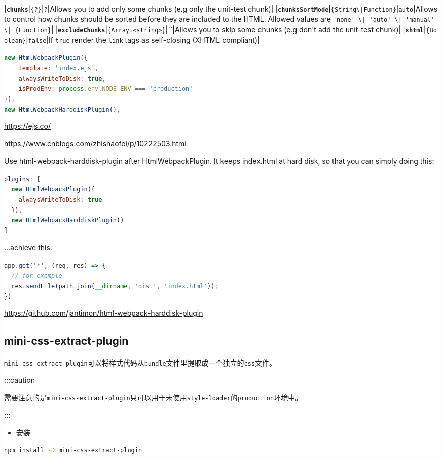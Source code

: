 |**`chunks`**|`{?}`|`?`|Allows you to add only some chunks (e.g only the unit-test chunk)|
|**`chunksSortMode`**|`{String\|Function}`|`auto`|Allows to control how chunks should be sorted before they are included to the HTML. Allowed values are `'none' \| 'auto' \| 'manual' \| {Function}`|
|**`excludeChunks`**|`{Array.<string>}`|``|Allows you to skip some chunks (e.g don't add the unit-test chunk)|
|**`xhtml`**|`{Boolean}`|`false`|If `true` render the `link` tags as self-closing (XHTML compliant)|

```js
new HtmlWebpackPlugin({
    template: 'index.ejs',
    alwaysWriteToDisk: true,
    isProdEnv: process.env.NODE_ENV === 'production'
}),
new HtmlWebpackHarddiskPlugin(),
```
https://ejs.co/

https://www.cnblogs.com/zhishaofei/p/10222503.html

Use html-webpack-harddisk-plugin after HtmlWebpackPlugin. It keeps index.html at hard disk, so that you can simply doing this:

```js
plugins: [
  new HtmlWebpackPlugin({
    alwaysWriteToDisk: true
  }),
  new HtmlWebpackHarddiskPlugin()
]
```

...achieve this:

```js
app.get('*', (req, res) => {
  // for example
  res.sendFile(path.join(__dirname, 'dist', 'index.html'));
})
```

https://github.com/jantimon/html-webpack-harddisk-plugin

## mini-css-extract-plugin

`mini-css-extract-plugin`可以将样式代码从`bundle`文件里提取成一个独立的`css`文件。

:::caution

需要注意的是`mini-css-extract-plugin`只可以用于未使用`style-loader`的`production`环境中。

:::

- 安装

```bash npm2yarn
npm install -D mini-css-extract-plugin
```
